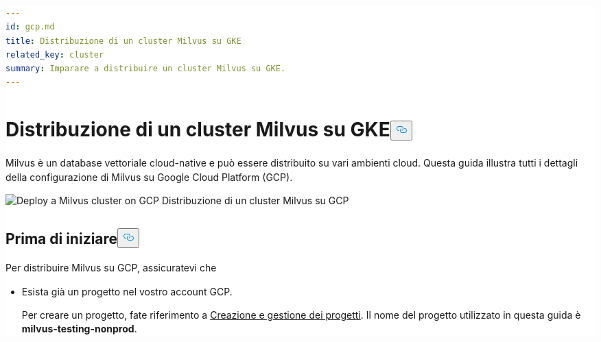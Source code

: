 ```yaml
---
id: gcp.md
title: Distribuzione di un cluster Milvus su GKE
related_key: cluster
summary: Imparare a distribuire un cluster Milvus su GKE.
---
```

<h1 id="Deploy-a-Milvus-Cluster-on-GKE" class="common-anchor-header">Distribuzione di un cluster Milvus su GKE<button data-href="#Deploy-a-Milvus-Cluster-on-GKE" class="anchor-icon" translate="no">
      <svg translate="no"
        aria-hidden="true"
        focusable="false"
        height="20"
        version="1.1"
        viewBox="0 0 16 16"
        width="16"
      >
        <path
          fill="#0092E4"
          fill-rule="evenodd"
          d="M4 9h1v1H4c-1.5 0-3-1.69-3-3.5S2.55 3 4 3h4c1.45 0 3 1.69 3 3.5 0 1.41-.91 2.72-2 3.25V8.59c.58-.45 1-1.27 1-2.09C10 5.22 8.98 4 8 4H4c-.98 0-2 1.22-2 2.5S3 9 4 9zm9-3h-1v1h1c1 0 2 1.22 2 2.5S13.98 12 13 12H9c-.98 0-2-1.22-2-2.5 0-.83.42-1.64 1-2.09V6.25c-1.09.53-2 1.84-2 3.25C6 11.31 7.55 13 9 13h4c1.45 0 3-1.69 3-3.5S14.5 6 13 6z"
        ></path>
      </svg>
    </button></h1><p>Milvus è un database vettoriale cloud-native e può essere distribuito su vari ambienti cloud. Questa guida illustra tutti i dettagli della configurazione di Milvus su Google Cloud Platform (GCP).</p>
<p>
  
   <span class="img-wrapper"> <img translate="no" src="/docs/v2.6.x/assets/gcp-networking.png" alt="Deploy a Milvus cluster on GCP" class="doc-image" id="deploy-a-milvus-cluster-on-gcp" />
   </span> <span class="img-wrapper"> <span>Distribuzione di un cluster Milvus su GCP</span> </span></p>
<h2 id="Before-you-start" class="common-anchor-header">Prima di iniziare<button data-href="#Before-you-start" class="anchor-icon" translate="no">
      <svg translate="no"
        aria-hidden="true"
        focusable="false"
        height="20"
        version="1.1"
        viewBox="0 0 16 16"
        width="16"
      >
        <path
          fill="#0092E4"
          fill-rule="evenodd"
          d="M4 9h1v1H4c-1.5 0-3-1.69-3-3.5S2.55 3 4 3h4c1.45 0 3 1.69 3 3.5 0 1.41-.91 2.72-2 3.25V8.59c.58-.45 1-1.27 1-2.09C10 5.22 8.98 4 8 4H4c-.98 0-2 1.22-2 2.5S3 9 4 9zm9-3h-1v1h1c1 0 2 1.22 2 2.5S13.98 12 13 12H9c-.98 0-2-1.22-2-2.5 0-.83.42-1.64 1-2.09V6.25c-1.09.53-2 1.84-2 3.25C6 11.31 7.55 13 9 13h4c1.45 0 3-1.69 3-3.5S14.5 6 13 6z"
        ></path>
      </svg>
    </button></h2><p>Per distribuire Milvus su GCP, assicuratevi che</p>
<ul>
<li><p>Esista già un progetto nel vostro account GCP.</p>
<p>Per creare un progetto, fate riferimento a <a href="https://cloud.google.com/resource-manager/docs/creating-managing-projects">Creazione e gestione dei progetti</a>. Il nome del progetto utilizzato in questa guida è <strong>milvus-testing-nonprod</strong>.</p></li>